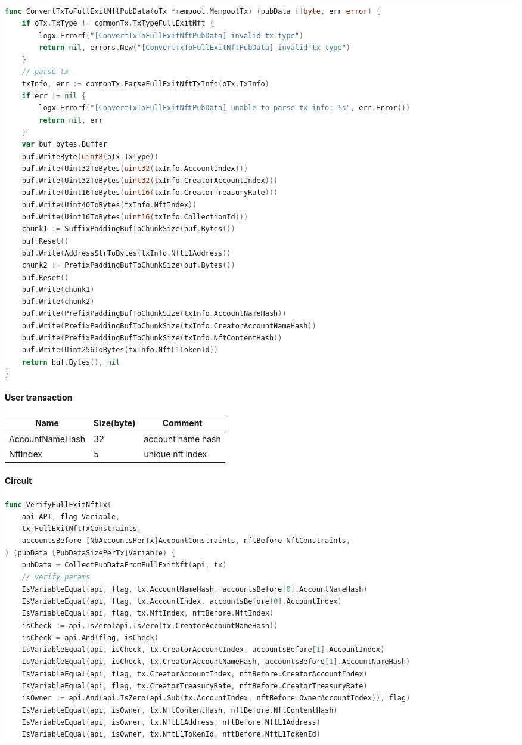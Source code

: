 ```go
func ConvertTxToFullExitNftPubData(oTx *mempool.MempoolTx) (pubData []byte, err error) {
	if oTx.TxType != commonTx.TxTypeFullExitNft {
		logx.Errorf("[ConvertTxToFullExitNftPubData] invalid tx type")
		return nil, errors.New("[ConvertTxToFullExitNftPubData] invalid tx type")
	}
	// parse tx
	txInfo, err := commonTx.ParseFullExitNftTxInfo(oTx.TxInfo)
	if err != nil {
		logx.Errorf("[ConvertTxToFullExitNftPubData] unable to parse tx info: %s", err.Error())
		return nil, err
	}
	var buf bytes.Buffer
	buf.WriteByte(uint8(oTx.TxType))
	buf.Write(Uint32ToBytes(uint32(txInfo.AccountIndex)))
	buf.Write(Uint32ToBytes(uint32(txInfo.CreatorAccountIndex)))
	buf.Write(Uint16ToBytes(uint16(txInfo.CreatorTreasuryRate)))
	buf.Write(Uint40ToBytes(txInfo.NftIndex))
	buf.Write(Uint16ToBytes(uint16(txInfo.CollectionId)))
	chunk1 := SuffixPaddingBufToChunkSize(buf.Bytes())
	buf.Reset()
	buf.Write(AddressStrToBytes(txInfo.NftL1Address))
	chunk2 := PrefixPaddingBufToChunkSize(buf.Bytes())
	buf.Reset()
	buf.Write(chunk1)
	buf.Write(chunk2)
	buf.Write(PrefixPaddingBufToChunkSize(txInfo.AccountNameHash))
	buf.Write(PrefixPaddingBufToChunkSize(txInfo.CreatorAccountNameHash))
	buf.Write(PrefixPaddingBufToChunkSize(txInfo.NftContentHash))
	buf.Write(Uint256ToBytes(txInfo.NftL1TokenId))
	return buf.Bytes(), nil
}
```

#### User transaction

| Name            | Size(byte) | Comment           |
| --------------- | ---------- | ----------------- |
| AccountNameHash | 32         | account name hash |
| NftIndex        | 5          | unique nft index  |

#### Circuit

```go
func VerifyFullExitNftTx(
	api API, flag Variable,
	tx FullExitNftTxConstraints,
	accountsBefore [NbAccountsPerTx]AccountConstraints, nftBefore NftConstraints,
) (pubData [PubDataSizePerTx]Variable) {
	pubData = CollectPubDataFromFullExitNft(api, tx)
	// verify params
	IsVariableEqual(api, flag, tx.AccountNameHash, accountsBefore[0].AccountNameHash)
	IsVariableEqual(api, flag, tx.AccountIndex, accountsBefore[0].AccountIndex)
	IsVariableEqual(api, flag, tx.NftIndex, nftBefore.NftIndex)
	isCheck := api.IsZero(api.IsZero(tx.CreatorAccountNameHash))
	isCheck = api.And(flag, isCheck)
	IsVariableEqual(api, isCheck, tx.CreatorAccountIndex, accountsBefore[1].AccountIndex)
	IsVariableEqual(api, isCheck, tx.CreatorAccountNameHash, accountsBefore[1].AccountNameHash)
	IsVariableEqual(api, flag, tx.CreatorAccountIndex, nftBefore.CreatorAccountIndex)
	IsVariableEqual(api, flag, tx.CreatorTreasuryRate, nftBefore.CreatorTreasuryRate)
	isOwner := api.And(api.IsZero(api.Sub(tx.AccountIndex, nftBefore.OwnerAccountIndex)), flag)
	IsVariableEqual(api, isOwner, tx.NftContentHash, nftBefore.NftContentHash)
	IsVariableEqual(api, isOwner, tx.NftL1Address, nftBefore.NftL1Address)
	IsVariableEqual(api, isOwner, tx.NftL1TokenId, nftBefore.NftL1TokenId)
```